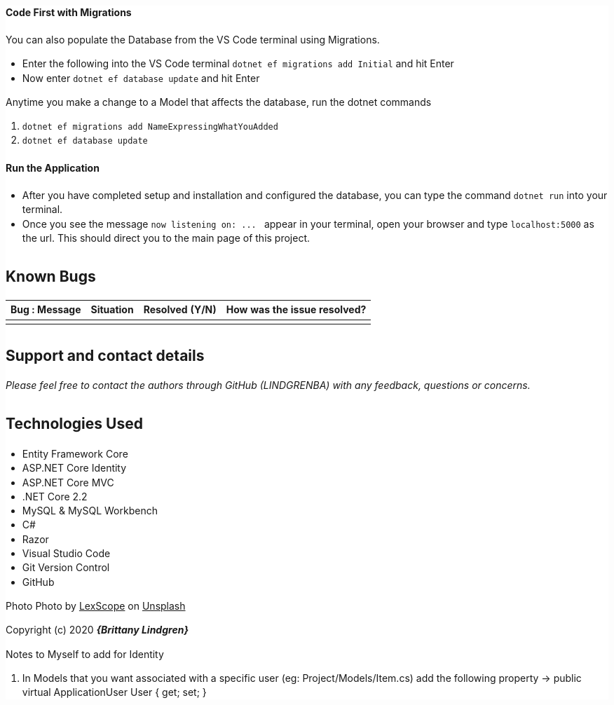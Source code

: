 #### Code First with Migrations

You can also populate the Database from the VS Code terminal using Migrations.

- Enter the following into the VS Code terminal `dotnet ef migrations add Initial` and hit Enter
- Now enter `dotnet ef database update` and hit Enter

Anytime you make a change to a Model that affects the database, run the dotnet commands

1. `dotnet ef migrations add NameExpressingWhatYouAdded`
2. `dotnet ef database update`

#### Run the Application

- After you have completed setup and installation and configured the database, you can type the command `dotnet run` into your terminal.
- Once you see the message `now listening on: ... ` appear in your terminal, open your browser and type `localhost:5000` as the url. This should direct you to the main page of this project.

## Known Bugs

| Bug : Message | Situation | Resolved (Y/N) | How was the issue resolved? |
| ------------- | --------- | -------------- | --------------------------- |
|               |           |                |                             |

## Support and contact details

_Please feel free to contact the authors through GitHub (LINDGRENBA) with any feedback, questions or concerns._

## Technologies Used

- Entity Framework Core
- ASP.NET Core Identity
- ASP.NET Core MVC
- .NET Core 2.2
- MySQL & MySQL Workbench
- C#
- Razor
- Visual Studio Code
- Git Version Control
- GitHub

Photo <span>Photo by <a href="https://unsplash.com/@lexscope?utm_source=unsplash&amp;utm_medium=referral&amp;utm_content=creditCopyText">LexScope</a> on <a href="https://unsplash.com/s/photos/bar?utm_source=unsplash&amp;utm_medium=referral&amp;utm_content=creditCopyText">Unsplash</a></span>

Copyright (c) 2020 **_{Brittany Lindgren}_**

Notes to Myself to add for Identity

1. In Models that you want associated with a specific user (eg: Project/Models/Item.cs) add the following property ->
   public virtual ApplicationUser User { get; set; }
